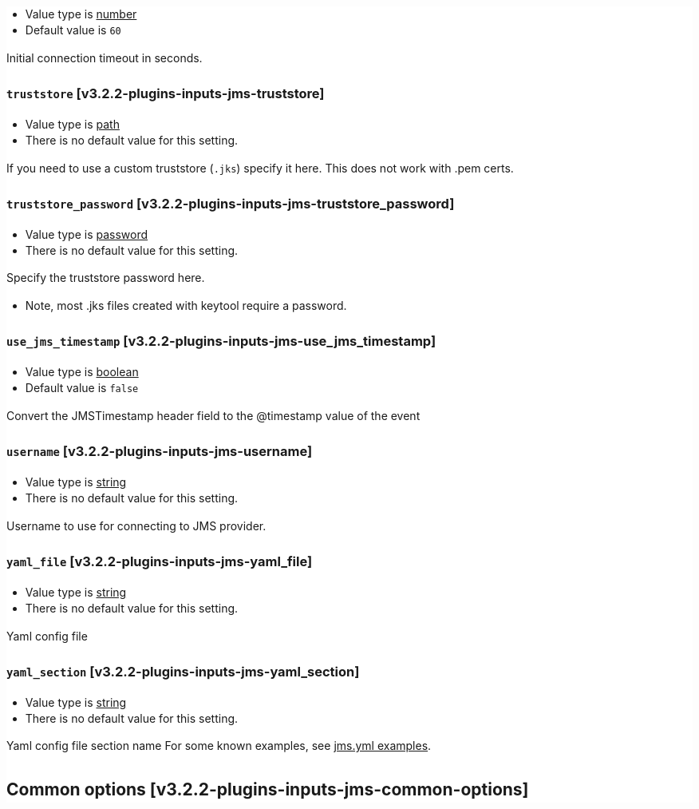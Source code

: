 * Value type is [number](/lsr/value-types.md#number)
* Default value is `60`

Initial connection timeout in seconds.

### `truststore` [v3.2.2-plugins-inputs-jms-truststore]

* Value type is [path](/lsr/value-types.md#path)
* There is no default value for this setting.

If you need to use a custom truststore (`.jks`) specify it here. This does not work with .pem certs.

### `truststore_password` [v3.2.2-plugins-inputs-jms-truststore_password]

* Value type is [password](/lsr/value-types.md#password)
* There is no default value for this setting.

Specify the truststore password here.

* Note, most .jks files created with keytool require a password.

### `use_jms_timestamp` [v3.2.2-plugins-inputs-jms-use_jms_timestamp]

* Value type is [boolean](/lsr/value-types.md#boolean)
* Default value is `false`

Convert the JMSTimestamp header field to the @timestamp value of the event

### `username` [v3.2.2-plugins-inputs-jms-username]

* Value type is [string](/lsr/value-types.md#string)
* There is no default value for this setting.

Username to use for connecting to JMS provider.

### `yaml_file` [v3.2.2-plugins-inputs-jms-yaml_file]

* Value type is [string](/lsr/value-types.md#string)
* There is no default value for this setting.

Yaml config file

### `yaml_section` [v3.2.2-plugins-inputs-jms-yaml_section]

* Value type is [string](/lsr/value-types.md#string)
* There is no default value for this setting.

Yaml config file section name For some known examples, see [jms.yml examples](https://github.com/reidmorrison/jruby-jms/blob/master/examples/jms.yml).

## Common options [v3.2.2-plugins-inputs-jms-common-options]
